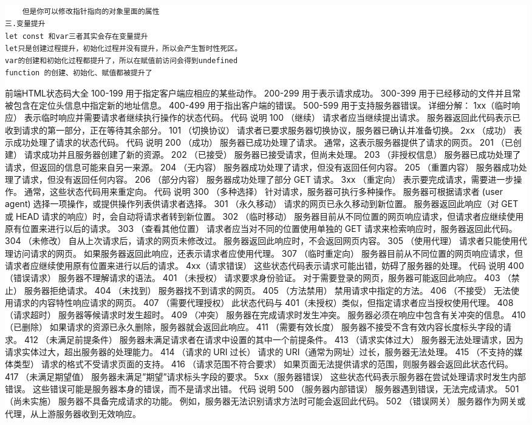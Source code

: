         但是你可以修改指针指向的对象里面的属性
    三.变量提升
    let const 和var三者其实会存在变量提升
    let只是创建过程提升，初始化过程并没有提升，所以会产生暂时性死区。
    var的创建和初始化过程都提升了，所以在赋值前访问会得到undefined
    function 的创建、初始化、赋值都被提升了
前端HTML状态码大全
    100-199 用于指定客户端应相应的某些动作。 
    200-299 用于表示请求成功。 
    300-399 用于已经移动的文件并且常被包含在定位头信息中指定新的地址信息。 
    400-499 用于指出客户端的错误。 
    500-599 用于支持服务器错误。
        详细分解： 
        1xx（临时响应） 
        表示临时响应并需要请求者继续执行操作的状态代码。
            代码 说明 
            100 （继续） 请求者应当继续提出请求。 服务器返回此代码表示已收到请求的第一部分，正在等待其余部分。 
            101 （切换协议） 请求者已要求服务器切换协议，服务器已确认并准备切换。
        2xx （成功） 
        表示成功处理了请求的状态代码。
            代码 说明 
            200 （成功） 服务器已成功处理了请求。 通常，这表示服务器提供了请求的网页。 
            201 （已创建） 请求成功并且服务器创建了新的资源。 
            202 （已接受） 服务器已接受请求，但尚未处理。 
            203 （非授权信息） 服务器已成功处理了请求，但返回的信息可能来自另一来源。 
            204 （无内容） 服务器成功处理了请求，但没有返回任何内容。 
            205 （重置内容） 服务器成功处理了请求，但没有返回任何内容。 
            206 （部分内容） 服务器成功处理了部分 GET 请求。
        3xx （重定向） 
        表示要完成请求，需要进一步操作。 通常，这些状态代码用来重定向。
            代码 说明 
            300 （多种选择） 针对请求，服务器可执行多种操作。 服务器可根据请求者 (user agent) 选择一项操作，或提供操作列表供请求者选择。 
            301 （永久移动） 请求的网页已永久移动到新位置。 服务器返回此响应（对 GET 或 HEAD 请求的响应）时，会自动将请求者转到新位置。 
            302 （临时移动） 服务器目前从不同位置的网页响应请求，但请求者应继续使用原有位置来进行以后的请求。 
            303 （查看其他位置） 请求者应当对不同的位置使用单独的 GET 请求来检索响应时，服务器返回此代码。 
            304 （未修改） 自从上次请求后，请求的网页未修改过。 服务器返回此响应时，不会返回网页内容。 
            305 （使用代理） 请求者只能使用代理访问请求的网页。 如果服务器返回此响应，还表示请求者应使用代理。 
            307 （临时重定向） 服务器目前从不同位置的网页响应请求，但请求者应继续使用原有位置来进行以后的请求。
        4xx（请求错误） 
        这些状态代码表示请求可能出错，妨碍了服务器的处理。
            代码 说明 
            400 （错误请求） 服务器不理解请求的语法。 
            401 （未授权） 请求要求身份验证。 对于需要登录的网页，服务器可能返回此响应。 
            403 （禁止） 服务器拒绝请求。 
            404 （未找到） 服务器找不到请求的网页。 
            405 （方法禁用） 禁用请求中指定的方法。 
            406 （不接受） 无法使用请求的内容特性响应请求的网页。 
            407 （需要代理授权） 此状态代码与 401（未授权）类似，但指定请求者应当授权使用代理。 
            408 （请求超时） 服务器等候请求时发生超时。 
            409 （冲突） 服务器在完成请求时发生冲突。 服务器必须在响应中包含有关冲突的信息。 
            410 （已删除） 如果请求的资源已永久删除，服务器就会返回此响应。 
            411 （需要有效长度） 服务器不接受不含有效内容长度标头字段的请求。 
            412 （未满足前提条件） 服务器未满足请求者在请求中设置的其中一个前提条件。 
            413 （请求实体过大） 服务器无法处理请求，因为请求实体过大，超出服务器的处理能力。 
            414 （请求的 URI 过长） 请求的 URI（通常为网址）过长，服务器无法处理。 
            415 （不支持的媒体类型） 请求的格式不受请求页面的支持。 
            416 （请求范围不符合要求） 如果页面无法提供请求的范围，则服务器会返回此状态代码。 
            417 （未满足期望值） 服务器未满足”期望”请求标头字段的要求。
        5xx（服务器错误） 
        这些状态代码表示服务器在尝试处理请求时发生内部错误。 这些错误可能是服务器本身的错误，而不是请求出错。
            代码 说明 
            500 （服务器内部错误） 服务器遇到错误，无法完成请求。 
            501 （尚未实施） 服务器不具备完成请求的功能。 例如，服务器无法识别请求方法时可能会返回此代码。 
            502 （错误网关） 服务器作为网关或代理，从上游服务器收到无效响应。 